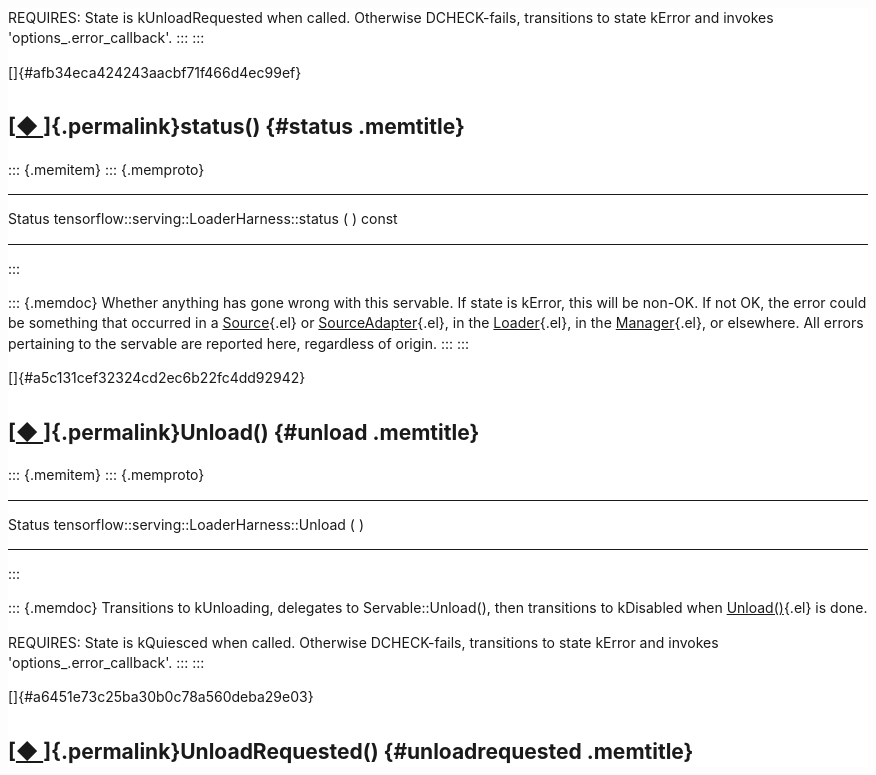 REQUIRES: State is kUnloadRequested when called. Otherwise DCHECK-fails,
transitions to state kError and invokes \'options\_.error\_callback\'.
:::
:::

[]{#afb34eca424243aacbf71f466d4ec99ef}

[[◆ ](#afb34eca424243aacbf71f466d4ec99ef)]{.permalink}status() {#status .memtitle}
--------------------------------------------------------------

::: {.memitem}
::: {.memproto}
  --------------------------------------------------- --- -- --- -------
  Status tensorflow::serving::LoaderHarness::status   (      )   const
  --------------------------------------------------- --- -- --- -------
:::

::: {.memdoc}
Whether anything has gone wrong with this servable. If state is kError,
this will be non-OK. If not OK, the error could be something that
occurred in a [Source](classtensorflow_1_1serving_1_1Source.html){.el}
or
[SourceAdapter](classtensorflow_1_1serving_1_1SourceAdapter.html){.el},
in the [Loader](classtensorflow_1_1serving_1_1Loader.html){.el}, in the
[Manager](classtensorflow_1_1serving_1_1Manager.html){.el}, or
elsewhere. All errors pertaining to the servable are reported here,
regardless of origin.
:::
:::

[]{#a5c131cef32324cd2ec6b22fc4dd92942}

[[◆ ](#a5c131cef32324cd2ec6b22fc4dd92942)]{.permalink}Unload() {#unload .memtitle}
--------------------------------------------------------------

::: {.memitem}
::: {.memproto}
  --------------------------------------------------- --- -- --- --
  Status tensorflow::serving::LoaderHarness::Unload   (      )   
  --------------------------------------------------- --- -- --- --
:::

::: {.memdoc}
Transitions to kUnloading, delegates to Servable::Unload(), then
transitions to kDisabled when
[Unload()](classtensorflow_1_1serving_1_1LoaderHarness.html#a5c131cef32324cd2ec6b22fc4dd92942){.el}
is done.

REQUIRES: State is kQuiesced when called. Otherwise DCHECK-fails,
transitions to state kError and invokes \'options\_.error\_callback\'.
:::
:::

[]{#a6451e73c25ba30b0c78a560deba29e03}

[[◆ ](#a6451e73c25ba30b0c78a560deba29e03)]{.permalink}UnloadRequested() {#unloadrequested .memtitle}
-----------------------------------------------------------------------
